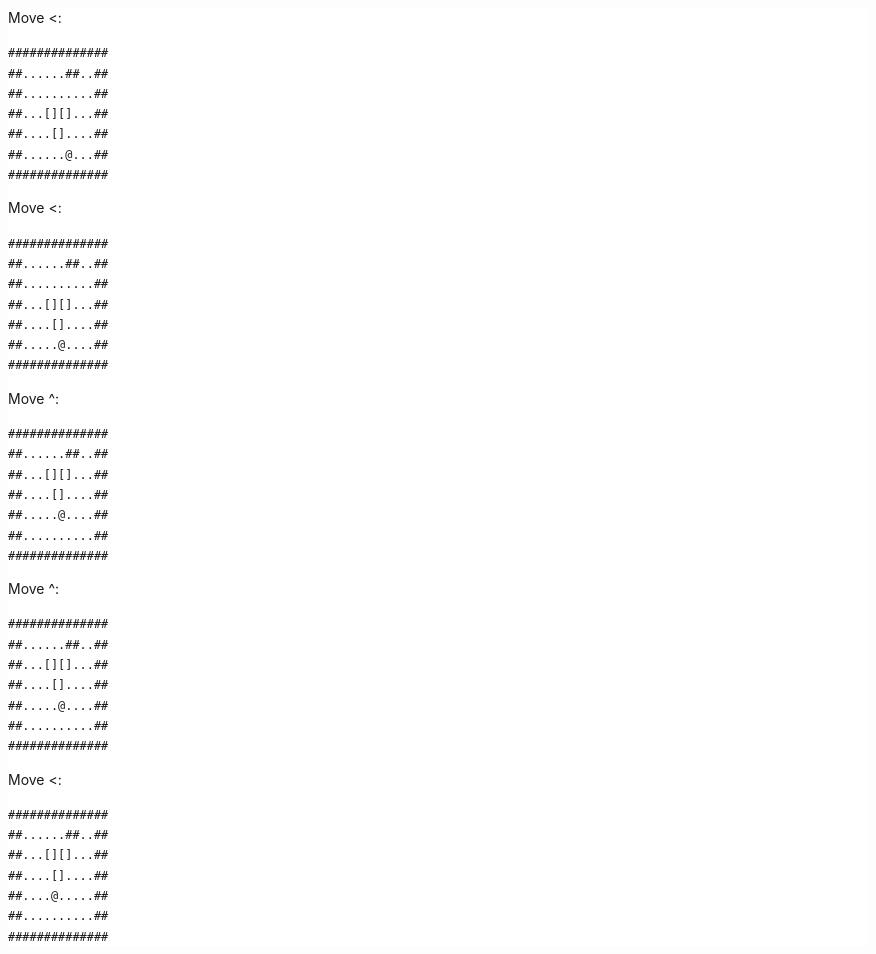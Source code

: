 Move <:

```txt
##############
##......##..##
##..........##
##...[][]...##
##....[]....##
##......@...##
##############
```

Move <:

```txt
##############
##......##..##
##..........##
##...[][]...##
##....[]....##
##.....@....##
##############
```

Move ^:

```txt
##############
##......##..##
##...[][]...##
##....[]....##
##.....@....##
##..........##
##############
```

Move ^:

```txt
##############
##......##..##
##...[][]...##
##....[]....##
##.....@....##
##..........##
##############
```

Move <:

```txt
##############
##......##..##
##...[][]...##
##....[]....##
##....@.....##
##..........##
##############
```
